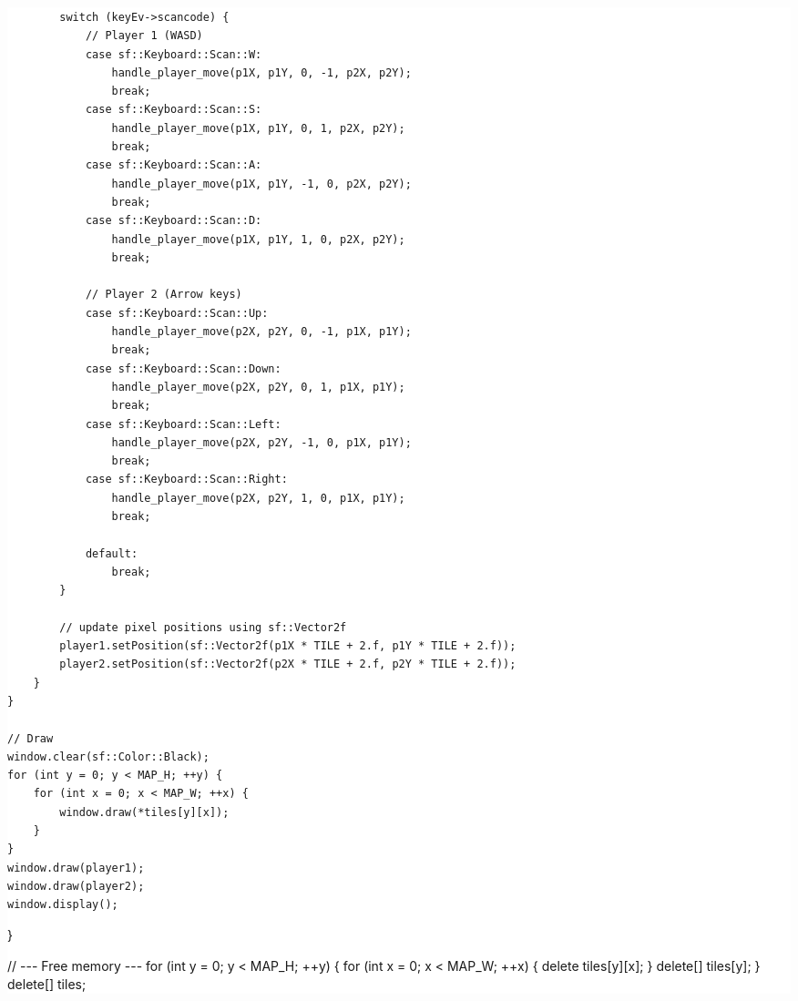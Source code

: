             switch (keyEv->scancode) {
                // Player 1 (WASD)
                case sf::Keyboard::Scan::W:
                    handle_player_move(p1X, p1Y, 0, -1, p2X, p2Y);
                    break;
                case sf::Keyboard::Scan::S:
                    handle_player_move(p1X, p1Y, 0, 1, p2X, p2Y);
                    break;
                case sf::Keyboard::Scan::A:
                    handle_player_move(p1X, p1Y, -1, 0, p2X, p2Y);
                    break;
                case sf::Keyboard::Scan::D:
                    handle_player_move(p1X, p1Y, 1, 0, p2X, p2Y);
                    break;

                // Player 2 (Arrow keys)
                case sf::Keyboard::Scan::Up:
                    handle_player_move(p2X, p2Y, 0, -1, p1X, p1Y);
                    break;
                case sf::Keyboard::Scan::Down:
                    handle_player_move(p2X, p2Y, 0, 1, p1X, p1Y);
                    break;
                case sf::Keyboard::Scan::Left:
                    handle_player_move(p2X, p2Y, -1, 0, p1X, p1Y);
                    break;
                case sf::Keyboard::Scan::Right:
                    handle_player_move(p2X, p2Y, 1, 0, p1X, p1Y);
                    break;

                default:
                    break;
            }

            // update pixel positions using sf::Vector2f
            player1.setPosition(sf::Vector2f(p1X * TILE + 2.f, p1Y * TILE + 2.f));
            player2.setPosition(sf::Vector2f(p2X * TILE + 2.f, p2Y * TILE + 2.f));
        }
    }

    // Draw
    window.clear(sf::Color::Black);
    for (int y = 0; y < MAP_H; ++y) {
        for (int x = 0; x < MAP_W; ++x) {
            window.draw(*tiles[y][x]);
        }
    }
    window.draw(player1);
    window.draw(player2);
    window.display();
}

// --- Free memory ---
for (int y = 0; y < MAP_H; ++y) {
    for (int x = 0; x < MAP_W; ++x) {
        delete tiles[y][x];
    }
    delete[] tiles[y];
}
delete[] tiles;
